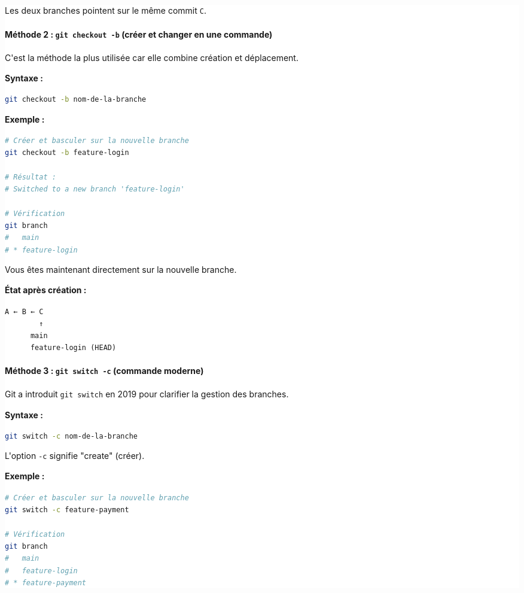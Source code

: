 Les deux branches pointent sur le même commit `C`.

#### Méthode 2 : `git checkout -b` (créer et changer en une commande)

C'est la méthode la plus utilisée car elle combine création et déplacement.

**Syntaxe :**

```bash
git checkout -b nom-de-la-branche
```

**Exemple :**

```bash
# Créer et basculer sur la nouvelle branche
git checkout -b feature-login

# Résultat :
# Switched to a new branch 'feature-login'

# Vérification
git branch
#   main
# * feature-login
```

Vous êtes maintenant directement sur la nouvelle branche.

**État après création :**

```
A ← B ← C
        ↑
      main
      feature-login (HEAD)
```

#### Méthode 3 : `git switch -c` (commande moderne)

Git a introduit `git switch` en 2019 pour clarifier la gestion des branches.

**Syntaxe :**

```bash
git switch -c nom-de-la-branche
```

L'option `-c` signifie "create" (créer).

**Exemple :**

```bash
# Créer et basculer sur la nouvelle branche
git switch -c feature-payment

# Vérification
git branch
#   main
#   feature-login
# * feature-payment
```
